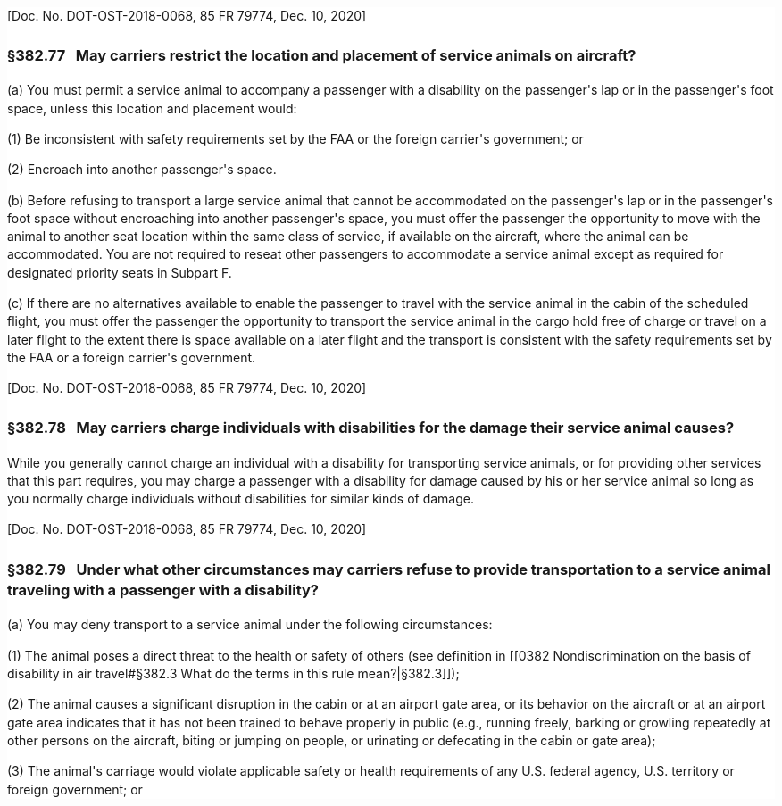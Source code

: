\[Doc. No. DOT-OST-2018-0068, 85 FR 79774, Dec. 10, 2020\]

### §382.77   May carriers restrict the location and placement of service animals on aircraft?

\(a\) You must permit a service animal to accompany a passenger with a disability on the passenger's lap or in the passenger's foot space, unless this location and placement would:

\(1\) Be inconsistent with safety requirements set by the FAA or the foreign carrier's government; or

\(2\) Encroach into another passenger's space.

\(b\) Before refusing to transport a large service animal that cannot be accommodated on the passenger's lap or in the passenger's foot space without encroaching into another passenger's space, you must offer the passenger the opportunity to move with the animal to another seat location within the same class of service, if available on the aircraft, where the animal can be accommodated. You are not required to reseat other passengers to accommodate a service animal except as required for designated priority seats in Subpart F.

\(c\) If there are no alternatives available to enable the passenger to travel with the service animal in the cabin of the scheduled flight, you must offer the passenger the opportunity to transport the service animal in the cargo hold free of charge or travel on a later flight to the extent there is space available on a later flight and the transport is consistent with the safety requirements set by the FAA or a foreign carrier's government.

\[Doc. No. DOT-OST-2018-0068, 85 FR 79774, Dec. 10, 2020\]

### §382.78   May carriers charge individuals with disabilities for the damage their service animal causes?

While you generally cannot charge an individual with a disability for transporting service animals, or for providing other services that this part requires, you may charge a passenger with a disability for damage caused by his or her service animal so long as you normally charge individuals without disabilities for similar kinds of damage.

\[Doc. No. DOT-OST-2018-0068, 85 FR 79774, Dec. 10, 2020\]

### §382.79   Under what other circumstances may carriers refuse to provide transportation to a service animal traveling with a passenger with a disability?

\(a\) You may deny transport to a service animal under the following circumstances:

\(1\) The animal poses a direct threat to the health or safety of others (see definition in [[0382 Nondiscrimination on the basis of disability in air travel#§382.3   What do the terms in this rule mean?|§382.3]]);

\(2\) The animal causes a significant disruption in the cabin or at an airport gate area, or its behavior on the aircraft or at an airport gate area indicates that it has not been trained to behave properly in public (e.g., running freely, barking or growling repeatedly at other persons on the aircraft, biting or jumping on people, or urinating or defecating in the cabin or gate area);

\(3\) The animal's carriage would violate applicable safety or health requirements of any U.S. federal agency, U.S. territory or foreign government; or
